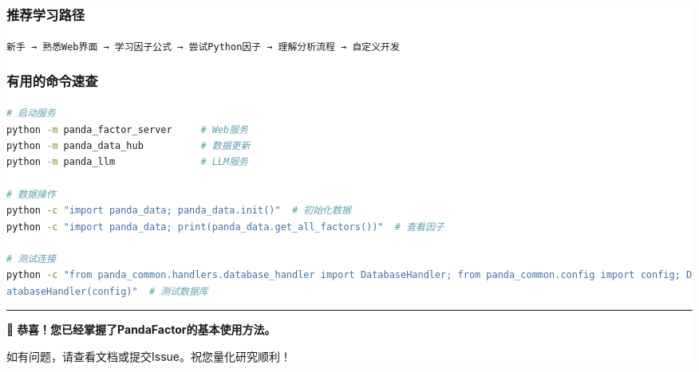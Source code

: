 ### 推荐学习路径

```
新手 → 熟悉Web界面 → 学习因子公式 → 尝试Python因子 → 理解分析流程 → 自定义开发
```

### 有用的命令速查

```bash
# 启动服务
python -m panda_factor_server     # Web服务
python -m panda_data_hub          # 数据更新
python -m panda_llm               # LLM服务

# 数据操作
python -c "import panda_data; panda_data.init()"  # 初始化数据
python -c "import panda_data; print(panda_data.get_all_factors())"  # 查看因子

# 测试连接
python -c "from panda_common.handlers.database_handler import DatabaseHandler; from panda_common.config import config; DatabaseHandler(config)"  # 测试数据库
```

---

🎉 **恭喜！您已经掌握了PandaFactor的基本使用方法。**

如有问题，请查看文档或提交Issue。祝您量化研究顺利！